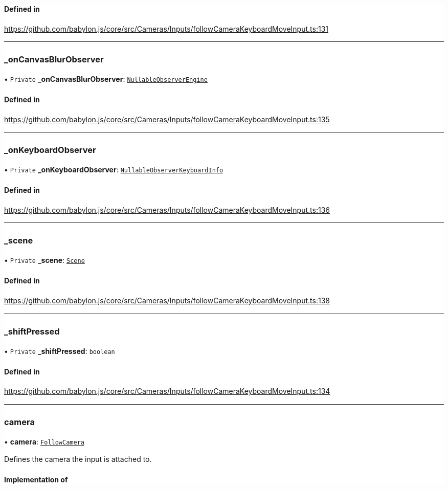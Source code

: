 #### Defined in

https://github.com/babylon.js/core/src/Cameras/Inputs/followCameraKeyboardMoveInput.ts:131

___

### \_onCanvasBlurObserver

• `Private` **\_onCanvasBlurObserver**: [`Nullable`](../modules.md#nullable)[`Observer`](Observer.md)[`Engine`](Engine.md)

#### Defined in

https://github.com/babylon.js/core/src/Cameras/Inputs/followCameraKeyboardMoveInput.ts:135

___

### \_onKeyboardObserver

• `Private` **\_onKeyboardObserver**: [`Nullable`](../modules.md#nullable)[`Observer`](Observer.md)[`KeyboardInfo`](KeyboardInfo.md)

#### Defined in

https://github.com/babylon.js/core/src/Cameras/Inputs/followCameraKeyboardMoveInput.ts:136

___

### \_scene

• `Private` **\_scene**: [`Scene`](Scene.md)

#### Defined in

https://github.com/babylon.js/core/src/Cameras/Inputs/followCameraKeyboardMoveInput.ts:138

___

### \_shiftPressed

• `Private` **\_shiftPressed**: `boolean`

#### Defined in

https://github.com/babylon.js/core/src/Cameras/Inputs/followCameraKeyboardMoveInput.ts:134

___

### camera

• **camera**: [`FollowCamera`](FollowCamera.md)

Defines the camera the input is attached to.

#### Implementation of
